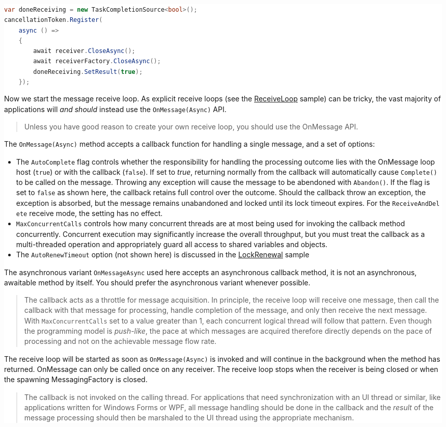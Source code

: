 ``` C#
var doneReceiving = new TaskCompletionSource<bool>();
cancellationToken.Register(
    async () =>
    {
        await receiver.CloseAsync();
        await receiverFactory.CloseAsync();
        doneReceiving.SetResult(true);
    });
```

Now we start the message receive loop. As explicit receive loops (see the [ReceiveLoop](../ReceiveLoop) sample) can be tricky,
the vast majority of applications will *and should* instead use the ```OnMessage(Async)``` API. 

> Unless you have good reason to create your own receive loop, you should use the OnMessage API.

The ```OnMessage(Async)``` method accepts a callback function for handling a single message, and a set of options:

* The ```AutoComplete``` flag controls whether the responsibility for handling the processing outcome lies with the OnMessage
  loop host (```true```) or with the callback (```false```). If set to *true*, returning normally from the callback will automatically
  cause ```Complete()``` to be called on the message. Throwing any exception will cause the message to be abendoned with ```Abandon()```.
  If the flag is set to ```false``` as shown here, the callback retains full control over the outcome. Should the callback throw 
  an exception, the exception is absorbed, but the message remains unabandoned and locked until its lock timeout expires. For the 
  ```ReceiveAndDelete``` receive mode, the setting has no effect.
* ```MaxConcurrentCalls``` controls how many concurrent threads are at most being used for invoking the callback method concurrently.
   Concurrent execution may significantly increase the overall throughput, but you must treat the callback as a multi-threaded 
   operation and appropriately guard all access to shared variables and objects.
* The ```AutoRenewTimeout``` option (not shown here) is discussed in the [LockRenewal](../LockRenewal) sample
   
The asynchronous variant ```OnMessageAsync``` used here accepts an asynchronous callback method, it is not an asynchronous, awaitable method by itself. 
You should prefer the asynchronous variant whenever possible. 

> The callback acts as a throttle for message acquisition. In principle, the receive loop will receive one message, then call 
> the callback with that message for processing, handle completion of the message, and only then receive the next message. With 
> ```MaxConcurrentCalls``` set to a value greater than 1, each concurrent logical thread will follow that pattern. Even though the programming 
> model is *push-like*, the pace at which messages are acquired therefore directly depends on the pace of processing and not on
> the achievable message flow rate. 

The receive loop will be started as soon as ```OnMessage(Async)``` is invoked and will continue in the background when the method 
has returned. OnMessage can only be called once on any receiver. The receive loop stops when the receiver is being closed or when
the spawning MessagingFactory is closed.

> The callback is not invoked on the calling thread. For applications that need synchronization with an UI thread or similar, like 
> applications written for Windows Forms or WPF, all message handling should be done in the callback and the *result* of the 
> message processing should then be marshaled to the UI thread using the appropriate mechanism.  

  ```